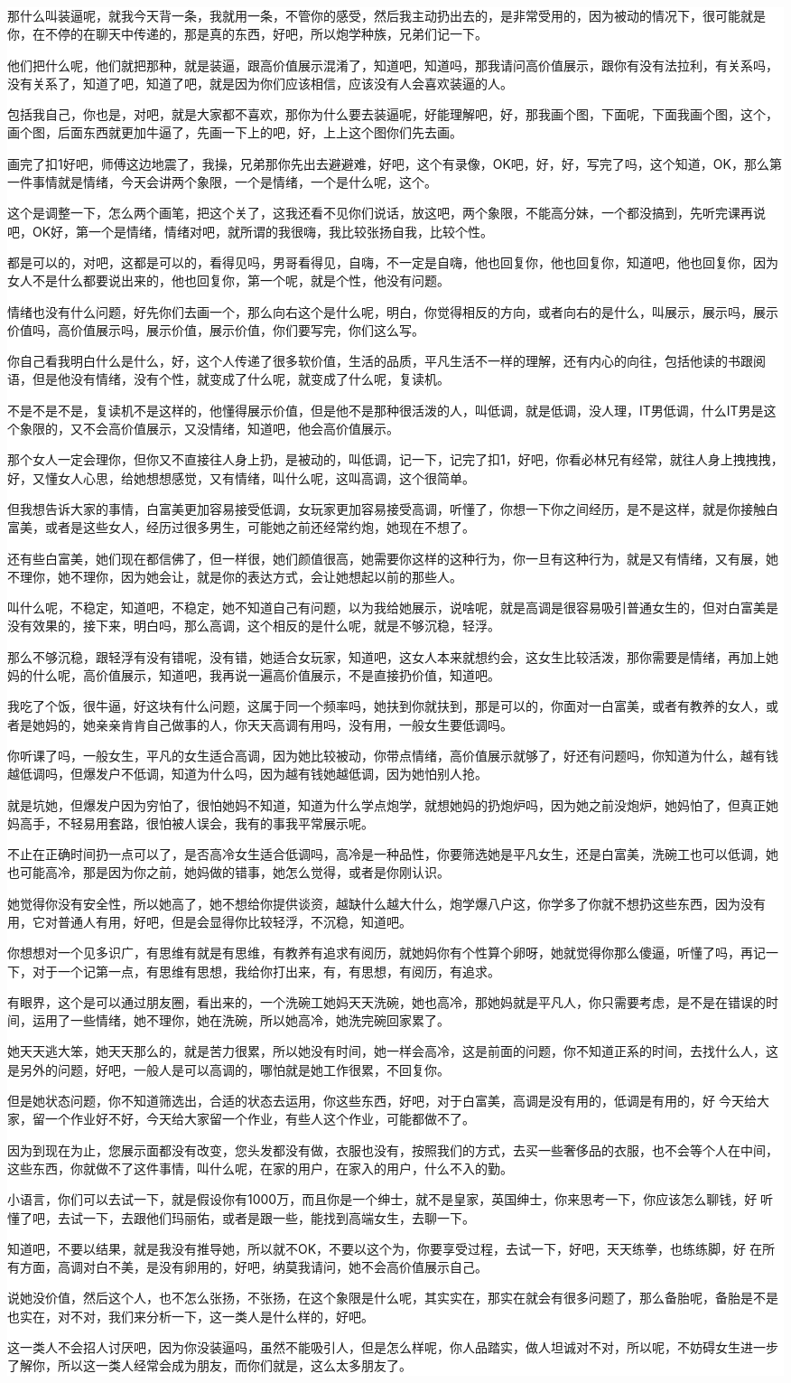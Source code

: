 那什么叫装逼呢，就我今天背一条，我就用一条，不管你的感受，然后我主动扔出去的，是非常受用的，因为被动的情况下，很可能就是你，在不停的在聊天中传递的，那是真的东西，好吧，所以炮学种族，兄弟们记一下。

他们把什么呢，他们就把那种，就是装逼，跟高价值展示混淆了，知道吧，知道吗，那我请问高价值展示，跟你有没有法拉利，有关系吗，没有关系了，知道了吧，知道了吧，就是因为你们应该相信，应该没有人会喜欢装逼的人。

包括我自己，你也是，对吧，就是大家都不喜欢，那你为什么要去装逼呢，好能理解吧，好，那我画个图，下面呢，下面我画个图，这个，画个图，后面东西就更加牛逼了，先画一下上的吧，好，上上这个图你们先去画。

画完了扣1好吧，师傅这边地震了，我操，兄弟那你先出去避避难，好吧，这个有录像，OK吧，好，好，写完了吗，这个知道，OK，那么第一件事情就是情绪，今天会讲两个象限，一个是情绪，一个是什么呢，这个。

这个是调整一下，怎么两个画笔，把这个关了，这我还看不见你们说话，放这吧，两个象限，不能高分妹，一个都没搞到，先听完课再说吧，OK好，第一个是情绪，情绪对吧，就所谓的我很嗨，我比较张扬自我，比较个性。

都是可以的，对吧，这都是可以的，看得见吗，男哥看得见，自嗨，不一定是自嗨，他也回复你，他也回复你，知道吧，他也回复你，因为女人不是什么都要说出来的，他也回复你，第一个呢，就是个性，他没有问题。

情绪也没有什么问题，好先你们去画一个，那么向右这个是什么呢，明白，你觉得相反的方向，或者向右的是什么，叫展示，展示吗，展示价值吗，高价值展示吗，展示价值，展示价值，你们要写完，你们这么写。

你自己看我明白什么是什么，好，这个人传递了很多软价值，生活的品质，平凡生活不一样的理解，还有内心的向往，包括他读的书跟阅语，但是他没有情绪，没有个性，就变成了什么呢，就变成了什么呢，复读机。

不是不是不是，复读机不是这样的，他懂得展示价值，但是他不是那种很活泼的人，叫低调，就是低调，没人理，IT男低调，什么IT男是这个象限的，又不会高价值展示，又没情绪，知道吧，他会高价值展示。

那个女人一定会理你，但你又不直接往人身上扔，是被动的，叫低调，记一下，记完了扣1，好吧，你看必林兄有经常，就往人身上拽拽拽，好，又懂女人心思，给她想想感觉，又有情绪，叫什么呢，这叫高调，这个很简单。

但我想告诉大家的事情，白富美更加容易接受低调，女玩家更加容易接受高调，听懂了，你想一下你之间经历，是不是这样，就是你接触白富美，或者是这些女人，经历过很多男生，可能她之前还经常约炮，她现在不想了。

还有些白富美，她们现在都信佛了，但一样很，她们颜值很高，她需要你这样的这种行为，你一旦有这种行为，就是又有情绪，又有展，她不理你，她不理你，因为她会让，就是你的表达方式，会让她想起以前的那些人。

叫什么呢，不稳定，知道吧，不稳定，她不知道自己有问题，以为我给她展示，说啥呢，就是高调是很容易吸引普通女生的，但对白富美是没有效果的，接下来，明白吗，那么高调，这个相反的是什么呢，就是不够沉稳，轻浮。

那么不够沉稳，跟轻浮有没有错呢，没有错，她适合女玩家，知道吧，这女人本来就想约会，这女生比较活泼，那你需要是情绪，再加上她妈的什么呢，高价值展示，知道吧，我再说一遍高价值展示，不是直接扔价值，知道吧。

我吃了个饭，很牛逼，好这块有什么问题，这属于同一个频率吗，她扶到你就扶到，那是可以的，你面对一白富美，或者有教养的女人，或者是她妈的，她亲亲肯肯自己做事的人，你天天高调有用吗，没有用，一般女生要低调吗。

你听课了吗，一般女生，平凡的女生适合高调，因为她比较被动，你带点情绪，高价值展示就够了，好还有问题吗，你知道为什么，越有钱越低调吗，但爆发户不低调，知道为什么吗，因为越有钱她越低调，因为她怕别人抢。

就是坑她，但爆发户因为穷怕了，很怕她妈不知道，知道为什么学点炮学，就想她妈的扔炮炉吗，因为她之前没炮炉，她妈怕了，但真正她妈高手，不轻易用套路，很怕被人误会，我有的事我平常展示呢。

不止在正确时间扔一点可以了，是否高冷女生适合低调吗，高冷是一种品性，你要筛选她是平凡女生，还是白富美，洗碗工也可以低调，她也可能高冷，那是因为你之前，她妈做的错事，她怎么觉得，或者是你刚认识。

她觉得你没有安全性，所以她高了，她不想给你提供谈资，越缺什么越大什么，炮学爆八户这，你学多了你就不想扔这些东西，因为没有用，它对普通人有用，好吧，但是会显得你比较轻浮，不沉稳，知道吧。

你想想对一个见多识广，有思维有就是有思维，有教养有追求有阅历，就她妈你有个性算个卵呀，她就觉得你那么傻逼，听懂了吗，再记一下，对于一个记第一点，有思维有思想，我给你打出来，有，有思想，有阅历，有追求。

有眼界，这个是可以通过朋友圈，看出来的，一个洗碗工她妈天天洗碗，她也高冷，那她妈就是平凡人，你只需要考虑，是不是在错误的时间，运用了一些情绪，她不理你，她在洗碗，所以她高冷，她洗完碗回家累了。

她天天逃大笨，她天天那么的，就是苦力很累，所以她没有时间，她一样会高冷，这是前面的问题，你不知道正系的时间，去找什么人，这是另外的问题，好吧，一般人是可以高调的，哪怕就是她工作很累，不回复你。

但是她状态问题，你不知道筛选出，合适的状态去运用，你这些东西，好吧，对于白富美，高调是没有用的，低调是有用的，好 今天给大家，留一个作业好不好，今天给大家留一个作业，有些人这个作业，可能都做不了。

因为到现在为止，您展示面都没有改变，您头发都没有做，衣服也没有，按照我们的方式，去买一些奢侈品的衣服，也不会等个人在中间，这些东西，你就做不了这件事情，叫什么呢，在家的用户，在家入的用户，什么不入的勤。

小语言，你们可以去试一下，就是假设你有1000万，而且你是一个绅士，就不是皇家，英国绅士，你来思考一下，你应该怎么聊钱，好 听懂了吧，去试一下，去跟他们玛丽佑，或者是跟一些，能找到高端女生，去聊一下。

知道吧，不要以结果，就是我没有推导她，所以就不OK，不要以这个为，你要享受过程，去试一下，好吧，天天练拳，也练练脚，好 在所有方面，高调对白不美，是没有卵用的，好吧，纳莫我请问，她不会高价值展示自己。

说她没价值，然后这个人，也不怎么张扬，不张扬，在这个象限是什么呢，其实实在，那实在就会有很多问题了，那么备胎呢，备胎是不是也实在，对不对，我们来分析一下，这一类人是什么样的，好吧。

这一类人不会招人讨厌吧，因为你没装逼吗，虽然不能吸引人，但是怎么样呢，你人品踏实，做人坦诚对不对，所以呢，不妨碍女生进一步了解你，所以这一类人经常会成为朋友，而你们就是，这么太多朋友了。
